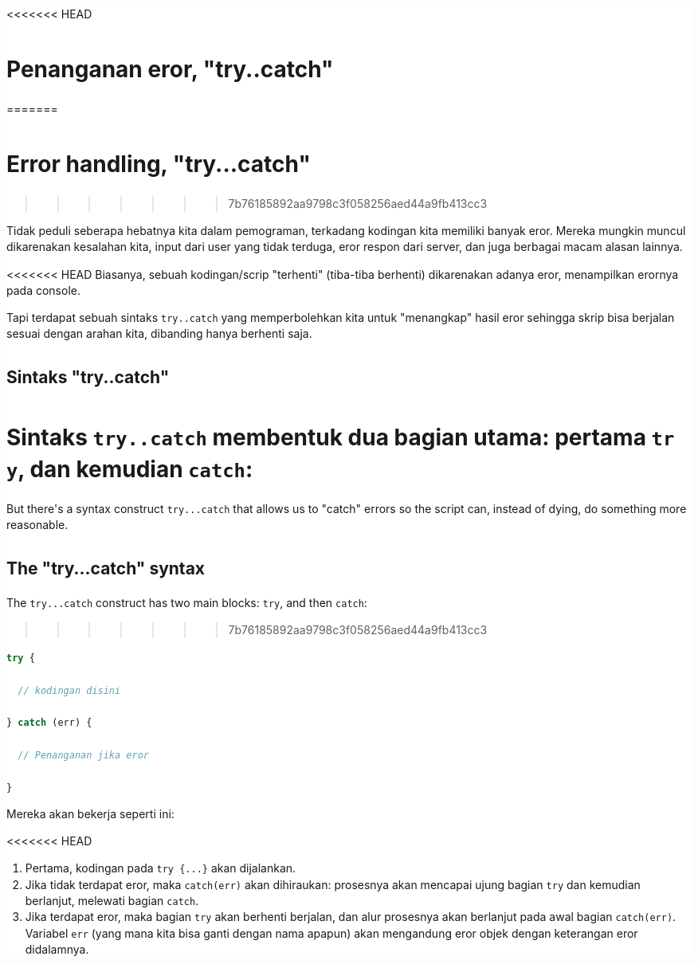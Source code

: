 <<<<<<< HEAD
# Penanganan eror, "try..catch"
=======
# Error handling, "try...catch"
>>>>>>> 7b76185892aa9798c3f058256aed44a9fb413cc3


Tidak peduli seberapa hebatnya kita dalam pemograman, terkadang kodingan kita memiliki banyak eror. Mereka mungkin muncul dikarenakan kesalahan kita, input dari user yang tidak terduga, eror respon dari server, dan juga berbagai macam alasan lainnya.

<<<<<<< HEAD
Biasanya, sebuah kodingan/scrip "terhenti" (tiba-tiba berhenti) dikarenakan adanya eror, menampilkan erornya pada console. 

Tapi terdapat sebuah sintaks `try..catch` yang memperbolehkan kita untuk "menangkap" hasil eror sehingga skrip bisa berjalan sesuai dengan arahan kita, dibanding hanya berhenti saja.

## Sintaks "try..catch"

Sintaks `try..catch` membentuk dua bagian utama: pertama `try`, dan kemudian `catch`:
=======
But there's a syntax construct `try...catch` that allows us to "catch" errors so the script can, instead of dying, do something more reasonable.

## The "try...catch" syntax

The `try...catch` construct has two main blocks: `try`, and then `catch`:
>>>>>>> 7b76185892aa9798c3f058256aed44a9fb413cc3

```js
try {

  // kodingan disini

} catch (err) {

  // Penanganan jika eror

}
```

Mereka akan bekerja seperti ini:

<<<<<<< HEAD
1. Pertama, kodingan pada `try {...}` akan dijalankan.
2. Jika tidak terdapat eror, maka `catch(err)` akan dihiraukan: prosesnya akan mencapai ujung bagian `try` dan kemudian berlanjut, melewati bagian `catch`.
3. Jika terdapat eror, maka bagian `try` akan berhenti berjalan, dan alur prosesnya akan berlanjut pada awal bagian `catch(err)`. Variabel `err` (yang mana kita bisa ganti dengan nama apapun) akan mengandung eror objek dengan keterangan eror didalamnya.
